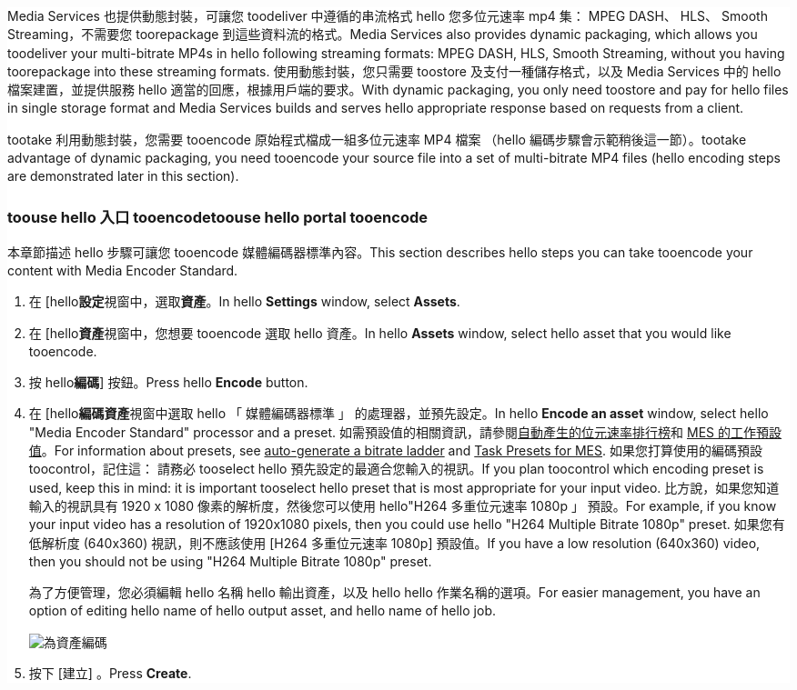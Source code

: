 <span data-ttu-id="1858c-145">Media Services 也提供動態封裝，可讓您 toodeliver 中遵循的串流格式 hello 您多位元速率 mp4 集： MPEG DASH、 HLS、 Smooth Streaming，不需要您 toorepackage 到這些資料流的格式。</span><span class="sxs-lookup"><span data-stu-id="1858c-145">Media Services also provides dynamic packaging, which allows you toodeliver your multi-bitrate MP4s in hello following streaming formats: MPEG DASH, HLS, Smooth Streaming, without you having toorepackage into these streaming formats.</span></span> <span data-ttu-id="1858c-146">使用動態封裝，您只需要 toostore 及支付一種儲存格式，以及 Media Services 中的 hello 檔案建置，並提供服務 hello 適當的回應，根據用戶端的要求。</span><span class="sxs-lookup"><span data-stu-id="1858c-146">With dynamic packaging, you only need toostore and pay for hello files in single storage format and Media Services builds and serves hello appropriate response based on requests from a client.</span></span>

<span data-ttu-id="1858c-147">tootake 利用動態封裝，您需要 tooencode 原始程式檔成一組多位元速率 MP4 檔案 （hello 編碼步驟會示範稍後這一節）。</span><span class="sxs-lookup"><span data-stu-id="1858c-147">tootake advantage of dynamic packaging, you need tooencode your source file into a set of multi-bitrate MP4 files (hello encoding steps are demonstrated later in this section).</span></span>

### <a name="toouse-hello-portal-tooencode"></a><span data-ttu-id="1858c-148">toouse hello 入口 tooencode</span><span class="sxs-lookup"><span data-stu-id="1858c-148">toouse hello portal tooencode</span></span>
<span data-ttu-id="1858c-149">本章節描述 hello 步驟可讓您 tooencode 媒體編碼器標準內容。</span><span class="sxs-lookup"><span data-stu-id="1858c-149">This section describes hello steps you can take tooencode your content with Media Encoder Standard.</span></span>

1. <span data-ttu-id="1858c-150">在 [hello**設定**視窗中，選取**資產**。</span><span class="sxs-lookup"><span data-stu-id="1858c-150">In hello **Settings** window, select **Assets**.</span></span>  
2. <span data-ttu-id="1858c-151">在 [hello**資產**視窗中，您想要 tooencode 選取 hello 資產。</span><span class="sxs-lookup"><span data-stu-id="1858c-151">In hello **Assets** window, select hello asset that you would like tooencode.</span></span>
3. <span data-ttu-id="1858c-152">按 hello**編碼**] 按鈕。</span><span class="sxs-lookup"><span data-stu-id="1858c-152">Press hello **Encode** button.</span></span>
4. <span data-ttu-id="1858c-153">在 [hello**編碼資產**視窗中選取 hello 「 媒體編碼器標準 」 的處理器，並預先設定。</span><span class="sxs-lookup"><span data-stu-id="1858c-153">In hello **Encode an asset** window, select hello "Media Encoder Standard" processor and a preset.</span></span> <span data-ttu-id="1858c-154">如需預設值的相關資訊，請參閱[自動產生的位元速率排行榜](media-services-autogen-bitrate-ladder-with-mes.md)和 [MES 的工作預設值](media-services-mes-presets-overview.md)。</span><span class="sxs-lookup"><span data-stu-id="1858c-154">For information about presets, see [auto-generate a bitrate ladder](media-services-autogen-bitrate-ladder-with-mes.md) and [Task Presets for MES](media-services-mes-presets-overview.md).</span></span> <span data-ttu-id="1858c-155">如果您打算使用的編碼預設 toocontrol，記住這： 請務必 tooselect hello 預先設定的最適合您輸入的視訊。</span><span class="sxs-lookup"><span data-stu-id="1858c-155">If you plan toocontrol which encoding preset is used, keep this in mind: it is important tooselect hello preset that is most appropriate for your input video.</span></span> <span data-ttu-id="1858c-156">比方說，如果您知道輸入的視訊具有 1920 x 1080 像素的解析度，然後您可以使用 hello"H264 多重位元速率 1080p 」 預設。</span><span class="sxs-lookup"><span data-stu-id="1858c-156">For example, if you know your input video has a resolution of 1920x1080 pixels, then you could use hello "H264 Multiple Bitrate 1080p" preset.</span></span> <span data-ttu-id="1858c-157">如果您有低解析度 (640x360) 視訊，則不應該使用 [H264 多重位元速率 1080p] 預設值。</span><span class="sxs-lookup"><span data-stu-id="1858c-157">If you have a low resolution (640x360) video, then you should not be using "H264 Multiple Bitrate 1080p" preset.</span></span>
   
   <span data-ttu-id="1858c-158">為了方便管理，您必須編輯 hello 名稱 hello 輸出資產，以及 hello hello 作業名稱的選項。</span><span class="sxs-lookup"><span data-stu-id="1858c-158">For easier management, you have an option of editing hello name of hello output asset, and hello name of hello job.</span></span>
   
   ![為資產編碼](./media/media-services-portal-vod-get-started/media-services-encode1.png)
5. <span data-ttu-id="1858c-160">按下 [建立] 。</span><span class="sxs-lookup"><span data-stu-id="1858c-160">Press **Create**.</span></span>
